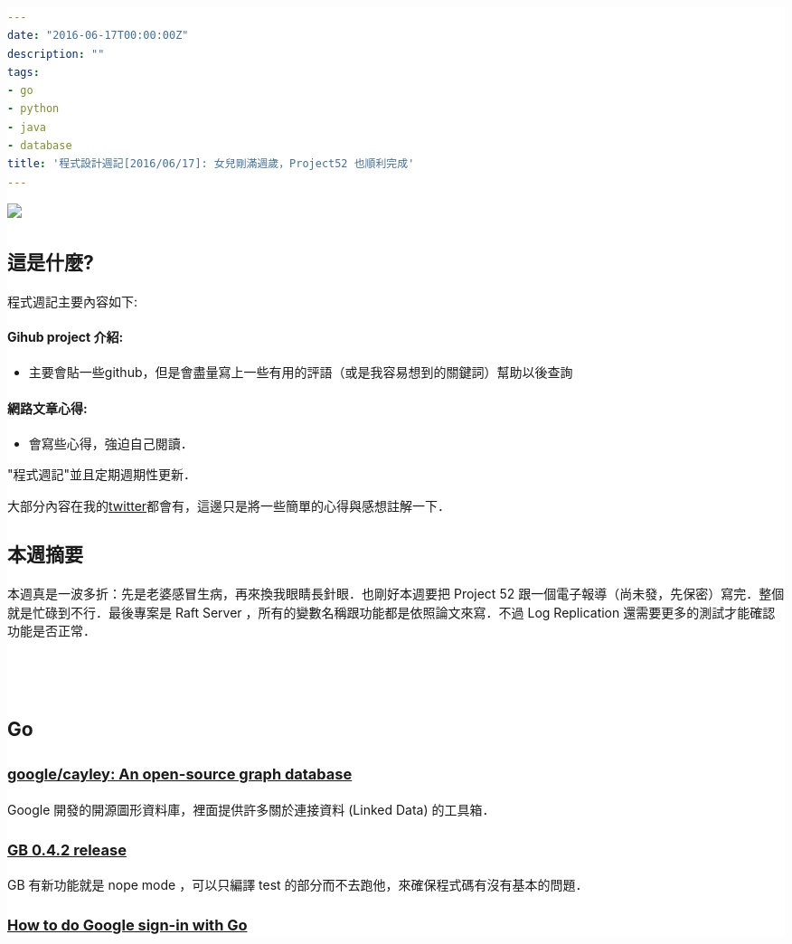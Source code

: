 ```yaml
---
date: "2016-06-17T00:00:00Z"
description: ""
tags:
- go
- python
- java
- database
title: '程式設計週記[2016/06/17]: 女兒剛滿週歲，Project52 也順利完成'
---
```

   
![](../images/2016/one_year_cake.jpg)

這是什麼?
-----

程式週記主要內容如下:

#### Gihub project 介紹:
- 主要會貼一些github，但是會盡量寫上一些有用的評語（或是我容易想到的關鍵詞）幫助以後查詢

#### 網路文章心得:
- 會寫些心得，強迫自己閱讀．

"程式週記"並且定期週期性更新．

大部分內容在我的[twitter](https://twitter.com/Evan_Lin)都會有，這邊只是將一些簡單的心得與感想註解一下．

本週摘要
-----

本週真是一波多折：先是老婆感冒生病，再來換我眼睛長針眼．也剛好本週要把 Project 52 跟一個電子報導（尚未發，先保密）寫完．整個就是忙碌到不行．最後專案是 Raft Server ，所有的變數名稱跟功能都是依照論文來寫．不過 Log Replication 還需要更多的測試才能確認功能是否正常．

<br><br>

Go
-----

### [google/cayley: An open-source graph database](https://github.com/google/cayley)

Google 開發的開源圖形資料庫，裡面提供許多關於連接資料 (Linked Data) 的工具箱．

### [GB 0.4.2 release](https://getgb.io/news/gb-version-0.4.2-released/)

GB 有新功能就是 nope mode ，可以只編譯 test 的部分而不去跑他，來確保程式碼有沒有基本的問題．

### [How to do Google sign-in with Go](http://skarlso.github.io/2016/06/12/google-signin-with-go/)
